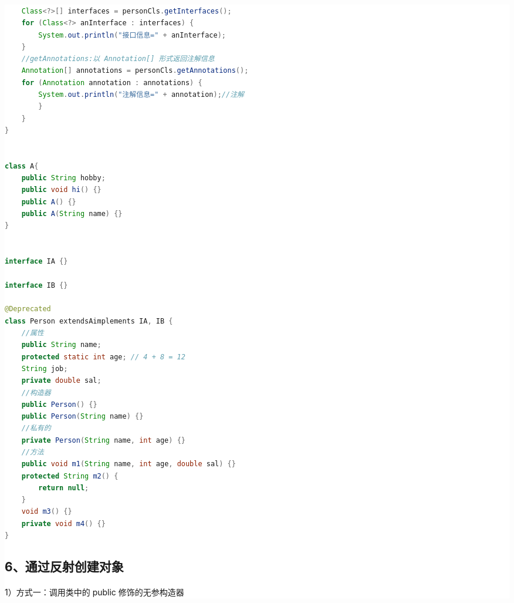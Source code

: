 ```java
    Class<?>[] interfaces = personCls.getInterfaces();
    for (Class<?> anInterface : interfaces) {
    	System.out.println("接口信息=" + anInterface);
    }
    //getAnnotations:以 Annotation[] 形式返回注解信息
    Annotation[] annotations = personCls.getAnnotations();
    for (Annotation annotation : annotations) {
    	System.out.println("注解信息=" + annotation);//注解
    	}
    }
}


class A{
	public String hobby;
	public void hi() {}
	public A() {}
	public A(String name) {}
}


interface IA {}

interface IB {}

@Deprecated
class Person extendsAimplements IA, IB {
    //属性
    public String name;
    protected static int age; // 4 + 8 = 12
    String job;
    private double sal;
    //构造器
	public Person() {}
	public Person(String name) {}
	//私有的
	private Person(String name, int age) {}
	//方法
	public void m1(String name, int age, double sal) {}
	protected String m2() {
		return null;
	}
    void m3() {}
    private void m4() {}
}
```

## 6、通过反射创建对象

1）方式一：调用类中的 public 修饰的无参构造器

